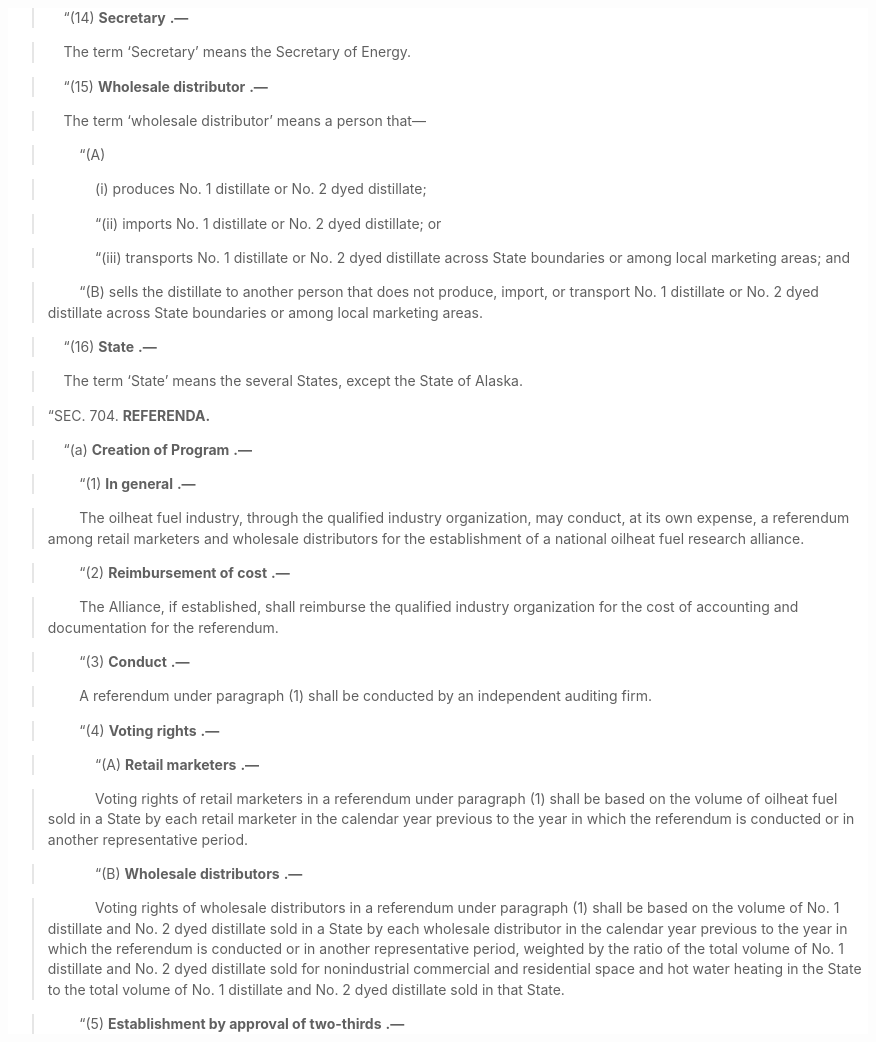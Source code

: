 >     “(14)  __Secretary__  __.—__ 

>     The term ‘Secretary’ means the Secretary of Energy.

>     “(15)  __Wholesale distributor__  __.—__ 

>     The term ‘wholesale distributor’ means a person that—

>         “(A)

>             (i) produces No. 1 distillate or No. 2 dyed distillate;

>             “(ii) imports No. 1 distillate or No. 2 dyed distillate; or

>             “(iii) transports No. 1 distillate or No. 2 dyed distillate across State boundaries or among local marketing areas; and

>         “(B) sells the distillate to another person that does not produce, import, or transport No. 1 distillate or No. 2 dyed distillate across State boundaries or among local marketing areas.

>     “(16)  __State__  __.—__ 

>     The term ‘State’ means the several States, except the State of Alaska.

> “SEC. 704. __REFERENDA.__ 

>     “(a)  __Creation of Program__  __.—__ 

>         “(1)  __In general__  __.—__ 

>         The oilheat fuel industry, through the qualified industry organization, may conduct, at its own expense, a referendum among retail marketers and wholesale distributors for the establishment of a national oilheat fuel research alliance.

>         “(2)  __Reimbursement of cost__  __.—__ 

>         The Alliance, if established, shall reimburse the qualified industry organization for the cost of accounting and documentation for the referendum.

>         “(3)  __Conduct__  __.—__ 

>         A referendum under paragraph (1) shall be conducted by an independent auditing firm.

>         “(4)  __Voting rights__  __.—__ 

>             “(A)  __Retail marketers__  __.—__ 

>             Voting rights of retail marketers in a referendum under paragraph (1) shall be based on the volume of oilheat fuel sold in a State by each retail marketer in the calendar year previous to the year in which the referendum is conducted or in another representative period.

>             “(B)  __Wholesale distributors__  __.—__ 

>             Voting rights of wholesale distributors in a referendum under paragraph (1) shall be based on the volume of No. 1 distillate and No. 2 dyed distillate sold in a State by each wholesale distributor in the calendar year previous to the year in which the referendum is conducted or in another representative period, weighted by the ratio of the total volume of No. 1 distillate and No. 2 dyed distillate sold for nonindustrial commercial and residential space and hot water heating in the State to the total volume of No. 1 distillate and No. 2 dyed distillate sold in that State.

>         “(5)  __Establishment by approval of two-thirds__  __.—__ 
